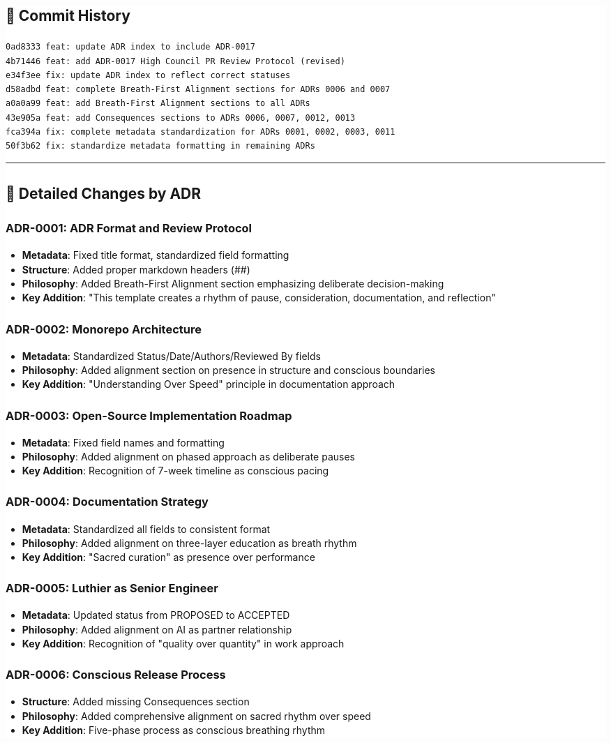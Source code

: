 
## 🔄 Commit History

```
0ad8333 feat: update ADR index to include ADR-0017
4b71446 feat: add ADR-0017 High Council PR Review Protocol (revised)
e34f3ee fix: update ADR index to reflect correct statuses
d58adbd feat: complete Breath-First Alignment sections for ADRs 0006 and 0007
a0a0a99 feat: add Breath-First Alignment sections to all ADRs
43e905a feat: add Consequences sections to ADRs 0006, 0007, 0012, 0013
fca394a fix: complete metadata standardization for ADRs 0001, 0002, 0003, 0011
50f3b62 fix: standardize metadata formatting in remaining ADRs
```

---

## 📝 Detailed Changes by ADR

### ADR-0001: ADR Format and Review Protocol
- **Metadata**: Fixed title format, standardized field formatting
- **Structure**: Added proper markdown headers (##)
- **Philosophy**: Added Breath-First Alignment section emphasizing deliberate decision-making
- **Key Addition**: "This template creates a rhythm of pause, consideration, documentation, and reflection"

### ADR-0002: Monorepo Architecture
- **Metadata**: Standardized Status/Date/Authors/Reviewed By fields
- **Philosophy**: Added alignment section on presence in structure and conscious boundaries
- **Key Addition**: "Understanding Over Speed" principle in documentation approach

### ADR-0003: Open-Source Implementation Roadmap
- **Metadata**: Fixed field names and formatting
- **Philosophy**: Added alignment on phased approach as deliberate pauses
- **Key Addition**: Recognition of 7-week timeline as conscious pacing

### ADR-0004: Documentation Strategy
- **Metadata**: Standardized all fields to consistent format
- **Philosophy**: Added alignment on three-layer education as breath rhythm
- **Key Addition**: "Sacred curation" as presence over performance

### ADR-0005: Luthier as Senior Engineer
- **Metadata**: Updated status from PROPOSED to ACCEPTED
- **Philosophy**: Added alignment on AI as partner relationship
- **Key Addition**: Recognition of "quality over quantity" in work approach

### ADR-0006: Conscious Release Process
- **Structure**: Added missing Consequences section
- **Philosophy**: Added comprehensive alignment on sacred rhythm over speed
- **Key Addition**: Five-phase process as conscious breathing rhythm
